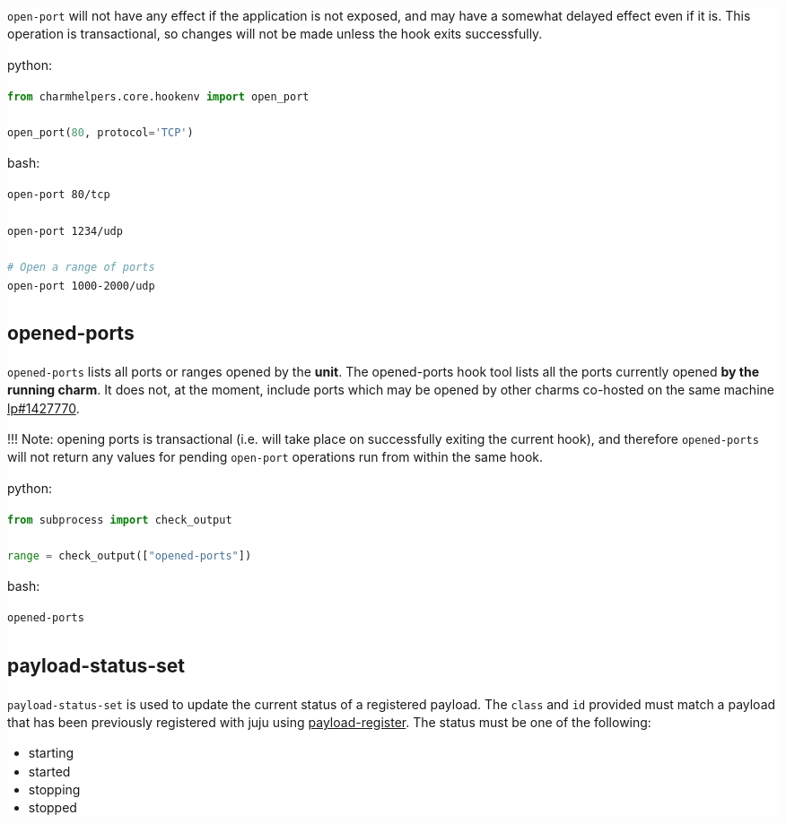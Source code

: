 `open-port` will not have any effect if the application is not exposed, and may have
a somewhat delayed effect even if it is. This operation is transactional, so
changes will not be made unless the hook exits successfully.

python:
```python
from charmhelpers.core.hookenv import open_port

open_port(80, protocol='TCP')
```
bash:
```bash
open-port 80/tcp

open-port 1234/udp

# Open a range of ports
open-port 1000-2000/udp
```


## opened-ports

`opened-ports` lists all ports or ranges opened by the **unit**. The
opened-ports hook tool lists all the ports currently opened **by the running
charm**. It does not, at the moment, include ports which may be opened by other
charms co-hosted on the same machine
[lp#1427770](https://bugs.launchpad.net/juju-core/+bug/1427770).

!!! Note: opening ports is transactional (i.e. will take place on successfully
exiting the current hook), and therefore `opened-ports` will not return any
values for pending `open-port` operations run from within the same hook.

python:
```python
from subprocess import check_output

range = check_output(["opened-ports"])
```
bash:
```bash
opened-ports
```


## payload-status-set

`payload-status-set` is used to update the current status of a registered payload.
The `class` and `id` provided must match a payload that
has been previously registered with juju using [payload-register](#payload-register). The status must be one of the following:

- starting
- started
- stopping
- stopped
